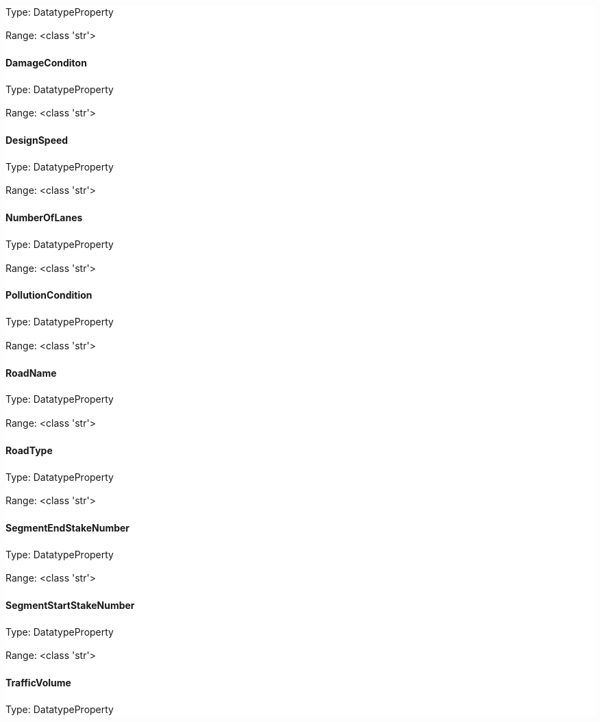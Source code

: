 Type: DatatypeProperty

Range: <class 'str'>


#### DamageConditon

Type: DatatypeProperty

Range: <class 'str'>


#### DesignSpeed

Type: DatatypeProperty

Range: <class 'str'>


#### NumberOfLanes

Type: DatatypeProperty

Range: <class 'str'>


#### PollutionCondition

Type: DatatypeProperty

Range: <class 'str'>


#### RoadName

Type: DatatypeProperty

Range: <class 'str'>


#### RoadType

Type: DatatypeProperty

Range: <class 'str'>


#### SegmentEndStakeNumber

Type: DatatypeProperty

Range: <class 'str'>


#### SegmentStartStakeNumber

Type: DatatypeProperty

Range: <class 'str'>


#### TrafficVolume

Type: DatatypeProperty
